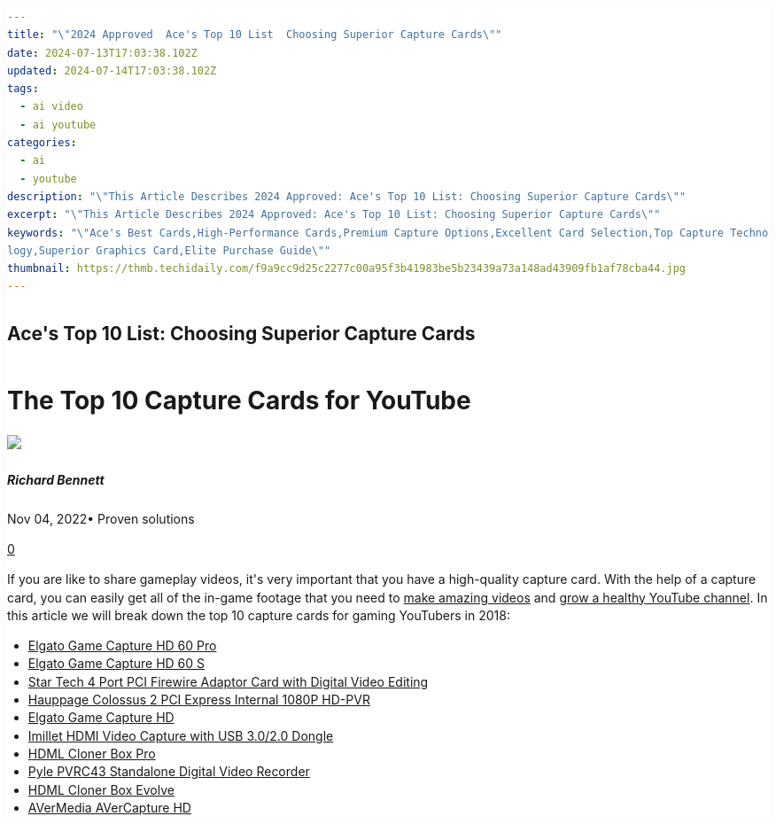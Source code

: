 ```yaml
---
title: "\"2024 Approved  Ace's Top 10 List  Choosing Superior Capture Cards\""
date: 2024-07-13T17:03:38.102Z
updated: 2024-07-14T17:03:38.102Z
tags:
  - ai video
  - ai youtube
categories:
  - ai
  - youtube
description: "\"This Article Describes 2024 Approved: Ace's Top 10 List: Choosing Superior Capture Cards\""
excerpt: "\"This Article Describes 2024 Approved: Ace's Top 10 List: Choosing Superior Capture Cards\""
keywords: "\"Ace's Best Cards,High-Performance Cards,Premium Capture Options,Excellent Card Selection,Top Capture Technology,Superior Graphics Card,Elite Purchase Guide\""
thumbnail: https://thmb.techidaily.com/f9a9cc9d25c2277c00a95f3b41983be5b23439a73a148ad43909fb1af78cba44.jpg
---
```


## Ace's Top 10 List: Choosing Superior Capture Cards

# The Top 10 Capture Cards for YouTube

![](https://images.wondershare.com/filmora/article-images/richard-bennett.jpg)

##### Richard Bennett

 Nov 04, 2022• Proven solutions

[0](#commentsBoxSeoTemplate)

If you are like to share gameplay videos, it's very important that you have a high-quality capture card. With the help of a capture card, you can easily get all of the in-game footage that you need to [make amazing videos](https://tools.techidaily.com/wondershare/filmora/download/) and [grow a healthy YouTube channel](https://tools.techidaily.com/wondershare/filmora/download/). In this article we will break down the top 10 capture cards for gaming YouTubers in 2018:

* [Elgato Game Capture HD 60 Pro](#Elgato60pro)
* [Elgato Game Capture HD 60 S](#elgatohd60s)
* [Star Tech 4 Port PCI Firewire Adaptor Card with Digital Video Editing](#startech)
* [Hauppage Colossus 2 PCI Express Internal 1080P HD-PVR](#hauppage)
* [Elgato Game Capture HD](#elgato)
* [Imillet HDMI Video Capture with USB 3.0/2.0 Dongle](#imillet)
* [HDML Cloner Box Pro](#hdmlcloner)
* [Pyle PVRC43 Standalone Digital Video Recorder](#pyle)
* [HDML Cloner Box Evolve](#hdmlevolve)
* [AVerMedia AVerCapture HD](#avermedia)
